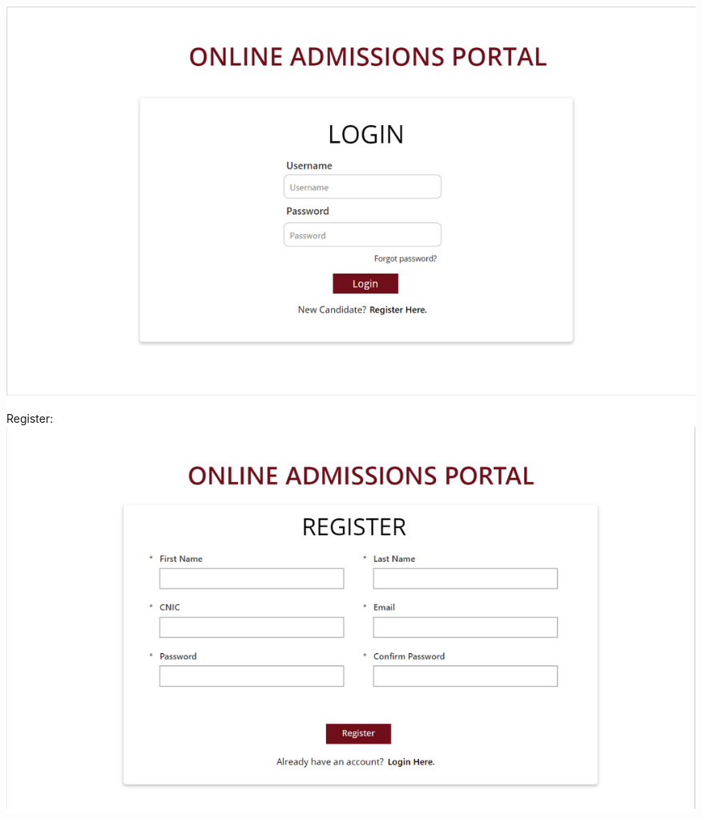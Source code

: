 ![picture of the sample](assets/login.png)

Register:
![picture of the sample](assets/register.png)
